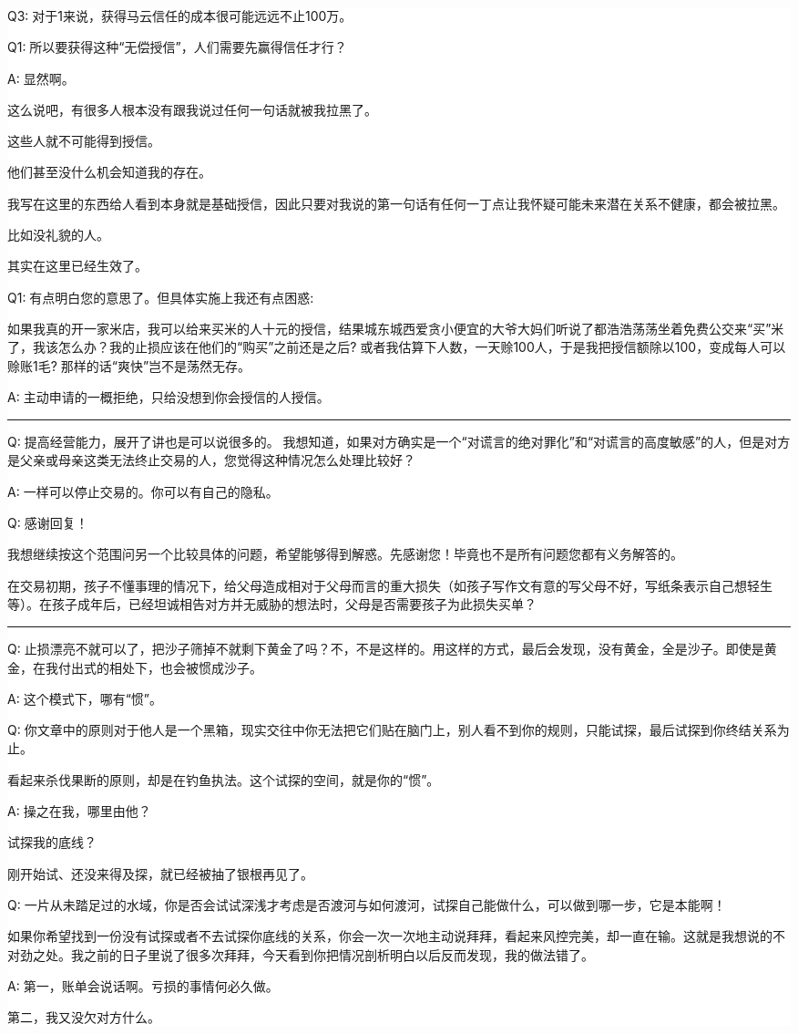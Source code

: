 Q3: 对于1来说，获得马云信任的成本很可能远远不止100万。

Q1: 所以要获得这种“无偿授信”，人们需要先赢得信任才行？

A: 显然啊。  
  
这么说吧，有很多人根本没有跟我说过任何一句话就被我拉黑了。  
  
这些人就不可能得到授信。  
  
他们甚至没什么机会知道我的存在。  
  
我写在这里的东西给人看到本身就是基础授信，因此只要对我说的第一句话有任何一丁点让我怀疑可能未来潜在关系不健康，都会被拉黑。  
  
比如没礼貌的人。  
  
其实在这里已经生效了。

Q1: 有点明白您的意思了。但具体实施上我还有点困惑:  
  
如果我真的开一家米店，我可以给来买米的人十元的授信，结果城东城西爱贪小便宜的大爷大妈们听说了都浩浩荡荡坐着免费公交来“买”米了，我该怎么办？我的止损应该在他们的“购买”之前还是之后? 或者我估算下人数，一天赊100人，于是我把授信额除以100，变成每人可以赊账1毛? 那样的话“爽快”岂不是荡然无存。

A: 主动申请的一概拒绝，只给没想到你会授信的人授信。

---

Q: 提高经营能力，展开了讲也是可以说很多的。
我想知道，如果对方确实是一个“对谎言的绝对罪化”和“对谎言的高度敏感”的人，但是对方是父亲或母亲这类无法终止交易的人，您觉得这种情况怎么处理比较好？

A: 一样可以停止交易的。你可以有自己的隐私。

Q: 感谢回复！  
  
我想继续按这个范围问另一个比较具体的问题，希望能够得到解惑。先感谢您！毕竟也不是所有问题您都有义务解答的。  
  
在交易初期，孩子不懂事理的情况下，给父母造成相对于父母而言的重大损失（如孩子写作文有意的写父母不好，写纸条表示自己想轻生等）。在孩子成年后，已经坦诚相告对方并无威胁的想法时，父母是否需要孩子为此损失买单？

---

Q: 止损漂亮不就可以了，把沙子筛掉不就剩下黄金了吗？不，不是这样的。用这样的方式，最后会发现，没有黄金，全是沙子。即使是黄金，在我付出式的相处下，也会被惯成沙子。

A: 这个模式下，哪有“惯”。

Q: 你文章中的原则对于他人是一个黑箱，现实交往中你无法把它们贴在脑门上，别人看不到你的规则，只能试探，最后试探到你终结关系为止。

看起来杀伐果断的原则，却是在钓鱼执法。这个试探的空间，就是你的“惯”。

A: 操之在我，哪里由他？  
  
试探我的底线？  
  
刚开始试、还没来得及探，就已经被抽了银根再见了。

Q: 一片从未踏足过的水域，你是否会试试深浅才考虑是否渡河与如何渡河，试探自己能做什么，可以做到哪一步，它是本能啊！

如果你希望找到一份没有试探或者不去试探你底线的关系，你会一次一次地主动说拜拜，看起来风控完美，却一直在输。这就是我想说的不对劲之处。我之前的日子里说了很多次拜拜，今天看到你把情况剖析明白以后反而发现，我的做法错了。

A: 第一，账单会说话啊。亏损的事情何必久做。  
  
第二，我又没欠对方什么。  
  